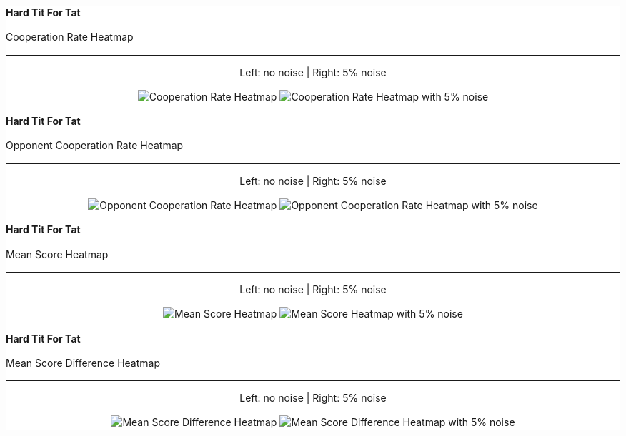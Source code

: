 

<b>Hard Tit For Tat</b><br/>

Cooperation Rate Heatmap
************************

<div style="text-align:center">
<p>Left: no noise | Right: 5% noise</p>
<img src ="http://www.marcharper.codes/axelrod/heatmaps/cooperation/Hard Tit For Tat.png" width="45%" alt="Cooperation Rate Heatmap"/>
<img src ="http://www.marcharper.codes/axelrod/heatmaps/cooperation-noisy/Hard Tit For Tat.png" width="45%" alt="Cooperation Rate Heatmap with 5% noise"/>
</div>

<b>Hard Tit For Tat</b><br/>

Opponent Cooperation Rate Heatmap
*********************************

<div style="text-align:center">
<p>Left: no noise | Right: 5% noise</p>
<img src ="http://www.marcharper.codes/axelrod/heatmaps/opponent_cooperation/Hard Tit For Tat.png" width="45%" alt="Opponent Cooperation Rate Heatmap"/>
<img src ="http://www.marcharper.codes/axelrod/heatmaps/opponent_cooperation-noisy/Hard Tit For Tat.png" width="45%" alt="Opponent Cooperation Rate Heatmap with 5% noise"/>
</div>

<b>Hard Tit For Tat</b><br/>

Mean Score Heatmap
******************

<div style="text-align:center">
<p>Left: no noise | Right: 5% noise</p>
<img src ="http://www.marcharper.codes/axelrod/heatmaps/score/Hard Tit For Tat.png" width="45%" alt="Mean Score Heatmap"/>
<img src ="http://www.marcharper.codes/axelrod/heatmaps/score-noisy/Hard Tit For Tat.png" width="45%" alt="Mean Score Heatmap with 5% noise"/>
</div>

<b>Hard Tit For Tat</b><br/>

Mean Score Difference Heatmap
*****************************

<div style="text-align:center">
<p>Left: no noise | Right: 5% noise</p>
<img src ="http://www.marcharper.codes/axelrod/heatmaps/score_diff/Hard Tit For Tat.png" width="45%" alt="Mean Score Difference Heatmap"/>
<img src ="http://www.marcharper.codes/axelrod/heatmaps/score_diff-noisy/Hard Tit For Tat.png" width="45%" alt="Mean Score Difference Heatmap with 5% noise"/>
</div>
